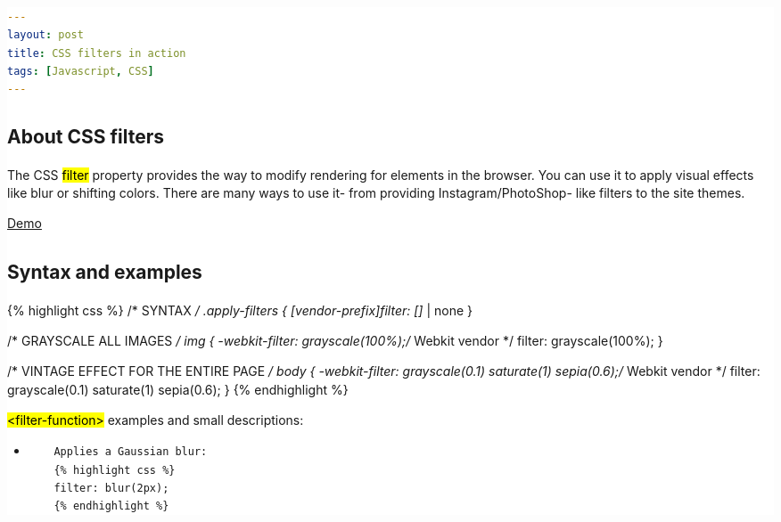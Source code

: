 ```yaml
---
layout: post
title: CSS filters in action
tags: [Javascript, CSS]
---
```


<h2>About CSS filters</h2>

The CSS <mark>filter</mark> property provides the way to modify rendering for elements in the browser.
You can use it to apply visual effects like blur or shifting colors.
There are many ways to use it- from providing Instagram/PhotoShop- like filters to the site themes.

<a href="http://malyw.github.io/css-filters/"
   target="_blank"
   class="btn-pulse">
    <span class="wrapper">
        <span class="inner"></span>
    </span>
    <span class="text">Demo</span>
</a>

<div class="more"></div>

<h2>Syntax and examples</h2>

{% highlight css %}
/* SYNTAX */
.apply-filters {
    [vendor-prefix]filter: <filter-function> [<filter-function>]* | none
}

/* GRAYSCALE ALL IMAGES */
img {
    -webkit-filter: grayscale(100%);/* Webkit vendor */
    filter: grayscale(100%);
}

/* VINTAGE EFFECT FOR THE ENTIRE PAGE */
body {
    -webkit-filter: grayscale(0.1) saturate(1) sepia(0.6);/* Webkit vendor */
    filter: grayscale(0.1) saturate(1) sepia(0.6);
}
{% endhighlight %}

<mark>&lt;filter-function&gt;</mark> examples and small descriptions:

<ul>
    <li>

        Applies a Gaussian blur:
        {% highlight css %}
        filter: blur(2px);
        {% endhighlight %}
